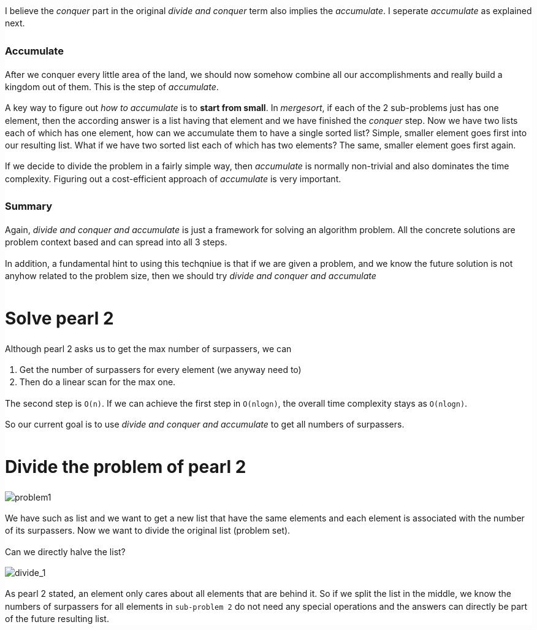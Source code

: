 <p>I believe the <em>conquer</em> part in the original <em>divide and conquer</em> term also implies the <em>accumulate</em>. I seperate <em>accumulate</em> as explained next.</p>

<h3>Accumulate</h3>

<p>After we conquer every little area of the land, we should now somehow combine all our accomplishments and really build a kingdom out of them. This is the step of <em>accumulate</em>.</p>

<p>A key way to figure out <em>how to accumulate</em> is to <strong>start from small</strong>. In <em>mergesort</em>, if each of the 2 sub-problems just has one element, then the according answer is a list having that element and we have finished the <em>conquer</em> step. Now we have two lists each of which has one element, how can we accumulate them to have a single sorted list? Simple, smaller element goes first into our resulting list. What if we have two sorted list each of which has two elements? The same, smaller element goes first again.</p>

<p>If we decide to divide the problem in a fairly simple way, then <em>accumulate</em> is normally non-trivial and also dominates the time complexity. Figuring out a cost-efficient approach of <em>accumulate</em> is very important.</p>

<h3>Summary</h3>

<p>Again, <em>divide and conquer and accumulate</em> is just a framework for solving an algorithm problem. All the concrete solutions are problem context based and can spread into all 3 steps. </p>

<p>In addition, a fundamental hint to using this techqniue is that if we are given a problem, and we know the future solution is not anyhow related to the problem size, then we should try <em>divide and conquer and accumulate</em></p>

<h1>Solve pearl 2</h1>

<p>Although pearl 2 asks us to get the max number of surpassers, we can </p>

<ol>
<li>Get the number of surpassers for every element (we anyway need to)  </li>
<li>Then do a linear scan for the max one. </li>
</ol>

<p>The second step is <code>O(n)</code>. If we can achieve the first step in <code>O(nlogn)</code>, the overall time complexity stays as <code>O(nlogn)</code>. </p>

<p>So our current goal is to use <em>divide and conquer and accumulate</em> to get all numbers of surpassers.</p>

<h1>Divide the problem of pearl 2</h1>

<p><img src="http://typeocaml.com/content/images/2015/02/problem_description_1-1.jpg" alt="problem1"></p>

<p>We have such as list and we want to get a new list that have the same elements and each element is associated with the number of its surpassers. Now we want to divide the original list (problem set).</p>

<p>Can we directly halve the list?</p>

<p><img src="http://typeocaml.com/content/images/2015/02/divide_1-3.jpg" alt="divide_1"></p>

<p>As pearl 2 stated, an element only cares about all elements that are behind it. So if we split the list in the middle, we know the numbers of surpassers for all elements in <code>sub-problem 2</code> do not need any special operations and the answers can directly be part of the future resulting list. </p>
